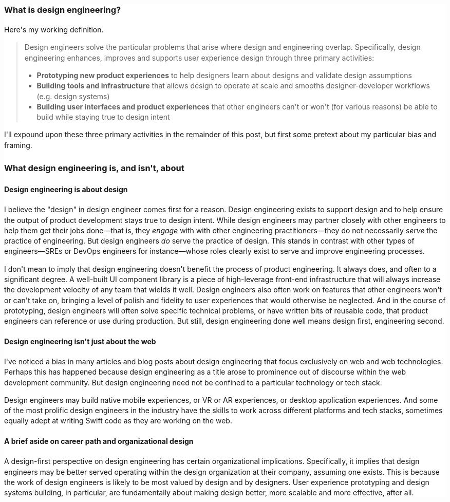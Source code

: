 ### What is design engineering?
Here's my working definition.

> Design engineers solve the particular problems that arise where design and engineering overlap. Specifically, design engineering enhances, improves and supports user experience design through three primary activities:
> 
>  - **Prototyping new product experiences** to help designers learn about designs and validate design assumptions
>  - **Building tools and infrastructure** that allows design to operate at scale and smooths designer-developer workflows (e.g. design systems)
>  - **Building user interfaces and product experiences** that other engineers can't or won't (for various reasons) be able to build while staying true to design intent

I'll expound upon these three primary activities in the remainder of this post, but first some pretext about my particular bias and framing.

### What design engineering is, and isn't, about
#### Design engineering is about design
I believe the "design" in design engineer comes first for a reason. Design engineering exists to support design and to help ensure the output of product development stays true to design intent. While design engineers may partner closely with other engineers to help them get their jobs done—that is, they *engage* with with other engineering practitioners—they do not necessarily *serve* the practice of engineering. But design engineers *do* serve the practice of design. This stands in contrast with other types of engineers—SREs or DevOps engineers for instance—whose roles clearly exist to serve and improve engineering processes.

I don't mean to imply that design engineering doesn't benefit the process of product engineering. It always does, and often to a significant degree. A well-built UI component library is a piece of high-leverage front-end infrastructure that will always increase the development velocity of any team that wields it well. Design engineers also often work on features that other engineers won't or can't take on, bringing a level of polish and fidelity to user experiences that would otherwise be neglected. And in the course of prototyping, design engineers will often solve specific technical problems, or have written bits of reusable code, that product engineers can reference or use during production. But still, design engineering done well means design first, engineering second.

#### Design engineering isn't just about the web
I've noticed a bias in many articles and blog posts about design engineering that focus exclusively on web and web technologies. Perhaps this has happened because design engineering as a title arose to prominence out of discourse within the web development community. But design engineering need not be confined to a particular technology or tech stack. 

Design engineers may build native mobile experiences, or VR or AR experiences, or desktop application experiences. And some of the most prolific design engineers in the industry have the skills to work across different platforms and tech stacks, sometimes equally adept at writing Swift code as they are working on the web.

#### A brief aside on career path and organizational design
A design-first perspective on design engineering has certain organizational implications. Specifically, it implies that design engineers may be better served operating within the design organization at their company, assuming one exists. This is because the work of design engineers is likely to be most valued by design and by designers. User experience prototyping and design systems building, in particular, are fundamentally about making design better, more scalable and more effective, after all.
